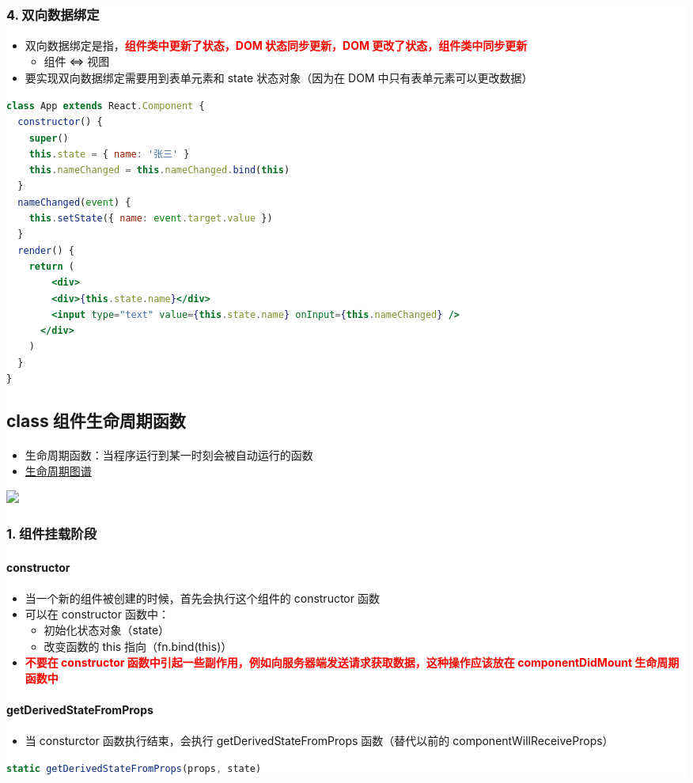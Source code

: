 ### 4. 双向数据绑定

- 双向数据绑定是指，**<font color=red>组件类中更新了状态，DOM 状态同步更新，DOM 更改了状态，组件类中同步更新</font>**
    - 组件 <=> 视图
- 要实现双向数据绑定需要用到表单元素和 state 状态对象（因为在 DOM 中只有表单元素可以更改数据）

```jsx
class App extends React.Component {
  constructor() {
    super()
    this.state = { name: '张三' }
    this.nameChanged = this.nameChanged.bind(this)
  }
  nameChanged(event) {
    this.setState({ name: event.target.value })
  }
  render() {
    return (
    	<div>
      	<div>{this.state.name}</div>
        <input type="text" value={this.state.name} onInput={this.nameChanged} />
      </div>
    )
  }
}

```

## class 组件生命周期函数

- 生命周期函数：当程序运行到某一时刻会被自动运行的函数
- [生命周期图谱](https://projects.wojtekmaj.pl/react-lifecycle-methods-diagram/)

![](https://cdn.jsdelivr.net/gh/zxwin0125/image-repo/img/Frame/React/05.png)

### 1. 组件挂载阶段

#### constructor

- 当一个新的组件被创建的时候，首先会执行这个组件的 constructor 函数
- 可以在 constructor 函数中：
    - 初始化状态对象（state）
    - 改变函数的 this 指向（fn.bind(this)）
- **<font color=red>不要在 constructor 函数中引起一些副作用，例如向服务器端发送请求获取数据，这种操作应该放在 componentDidMount 生命周期函数中</font>**

#### getDerivedStateFromProps

- 当 consturctor 函数执行结束，会执行 getDerivedStateFromProps 函数（替代以前的 componentWillReceiveProps）

```jsx
static getDerivedStateFromProps(props, state)
```
